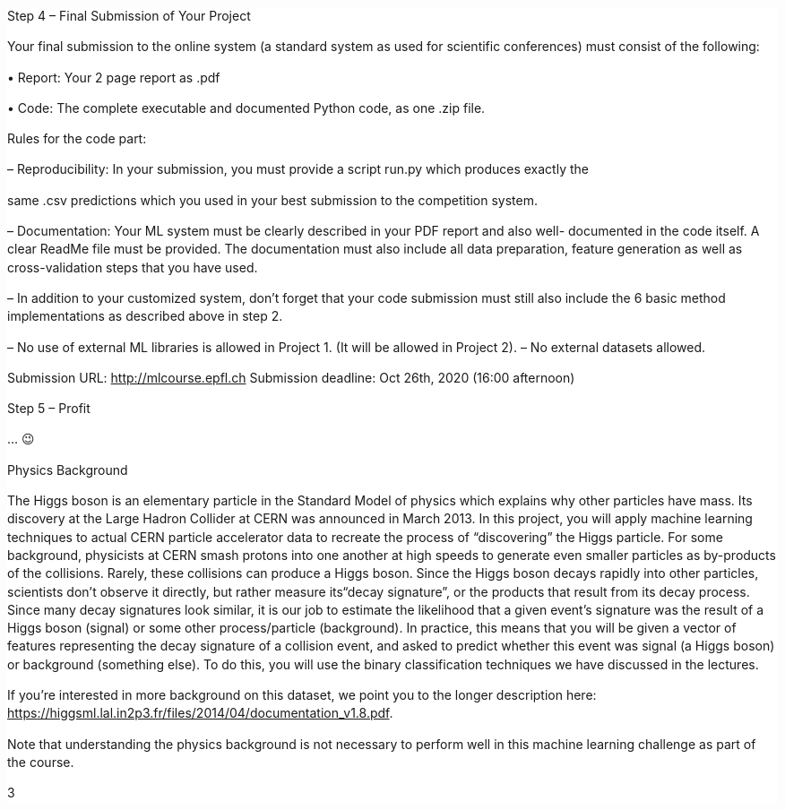 Step 4 – Final Submission of Your Project

Your final submission to the online system (a standard system as used for scientific conferences) must consist of the following:

• Report: Your 2 page report as .pdf

• Code: The complete executable and documented Python code, as one .zip file.

Rules for the code part:

– Reproducibility: In your submission, you must provide a script run.py which produces exactly the

same .csv predictions which you used in your best submission to the competition system.

– Documentation: Your ML system must be clearly described in your PDF report and also well- documented in the code itself. A clear ReadMe file must be provided. The documentation must also include all data preparation, feature generation as well as cross-validation steps that you have used.

– In addition to your customized system, don’t forget that your code submission must still also include the 6 basic method implementations as described above in step 2.

– No use of external ML libraries is allowed in Project 1. (It will be allowed in Project 2). – No external datasets allowed.

Submission URL: http://mlcourse.epfl.ch Submission deadline: Oct 26th, 2020 (16:00 afternoon)

Step 5 – Profit

… 😉

Physics Background

The Higgs boson is an elementary particle in the Standard Model of physics which explains why other particles have mass. Its discovery at the Large Hadron Collider at CERN was announced in March 2013. In this project, you will apply machine learning techniques to actual CERN particle accelerator data to recreate the process of “discovering” the Higgs particle. For some background, physicists at CERN smash protons into one another at high speeds to generate even smaller particles as by-products of the collisions. Rarely, these collisions can produce a Higgs boson. Since the Higgs boson decays rapidly into other particles, scientists don’t observe it directly, but rather measure its“decay signature”, or the products that result from its decay process. Since many decay signatures look similar, it is our job to estimate the likelihood that a given event’s signature was the result of a Higgs boson (signal) or some other process/particle (background). In practice, this means that you will be given a vector of features representing the decay signature of a collision event, and asked to predict whether this event was signal (a Higgs boson) or background (something else). To do this, you will use the binary classification techniques we have discussed in the lectures.

If you’re interested in more background on this dataset, we point you to the longer description here: https://higgsml.lal.in2p3.fr/files/2014/04/documentation_v1.8.pdf.

Note that understanding the physics background is not necessary to perform well in this machine learning challenge as part of the course.

</div>
</div>
<div class="layoutArea">
<div class="column">
3
